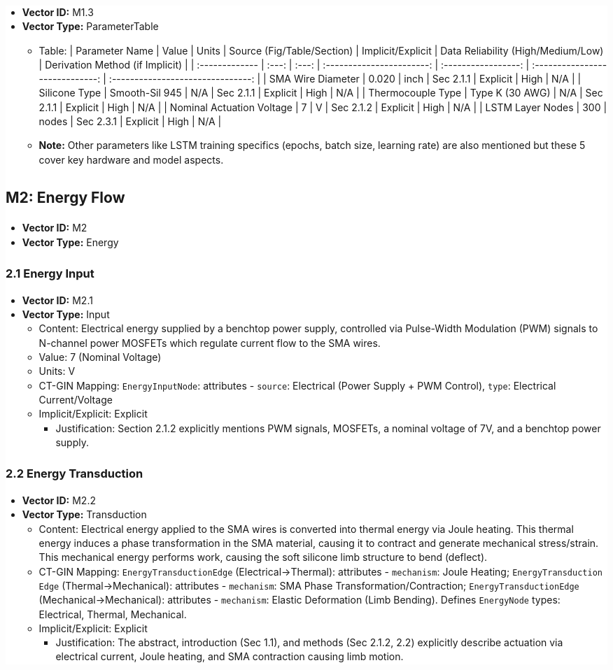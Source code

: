 *   **Vector ID:** M1.3
*   **Vector Type:** ParameterTable
    *   Table:
        | Parameter Name | Value | Units | Source (Fig/Table/Section) | Implicit/Explicit | Data Reliability (High/Medium/Low) | Derivation Method (if Implicit) |
        | :------------- | :---: | :---: | :-----------------------: | :-----------------: | :-----------------------------: | :-------------------------------: |
        | SMA Wire Diameter | 0.020 | inch | Sec 2.1.1 | Explicit | High | N/A |
        | Silicone Type | Smooth-Sil 945 | N/A | Sec 2.1.1 | Explicit | High | N/A |
        | Thermocouple Type | Type K (30 AWG) | N/A | Sec 2.1.1 | Explicit | High | N/A |
        | Nominal Actuation Voltage | 7 | V | Sec 2.1.2 | Explicit | High | N/A |
        | LSTM Layer Nodes | 300 | nodes | Sec 2.3.1 | Explicit | High | N/A |

    *   **Note:** Other parameters like LSTM training specifics (epochs, batch size, learning rate) are also mentioned but these 5 cover key hardware and model aspects.

## M2: Energy Flow
*   **Vector ID:** M2
*   **Vector Type:** Energy

### 2.1 Energy Input

*   **Vector ID:** M2.1
*   **Vector Type:** Input
    *   Content: Electrical energy supplied by a benchtop power supply, controlled via Pulse-Width Modulation (PWM) signals to N-channel power MOSFETs which regulate current flow to the SMA wires.
    *   Value: 7 (Nominal Voltage)
    *   Units: V
    *   CT-GIN Mapping: `EnergyInputNode`: attributes - `source`: Electrical (Power Supply + PWM Control), `type`: Electrical Current/Voltage
    *   Implicit/Explicit: Explicit
        *  Justification: Section 2.1.2 explicitly mentions PWM signals, MOSFETs, a nominal voltage of 7V, and a benchtop power supply.

### 2.2 Energy Transduction

*   **Vector ID:** M2.2
*   **Vector Type:** Transduction
    *   Content: Electrical energy applied to the SMA wires is converted into thermal energy via Joule heating. This thermal energy induces a phase transformation in the SMA material, causing it to contract and generate mechanical stress/strain. This mechanical energy performs work, causing the soft silicone limb structure to bend (deflect).
    *   CT-GIN Mapping: `EnergyTransductionEdge` (Electrical->Thermal): attributes - `mechanism`: Joule Heating; `EnergyTransductionEdge` (Thermal->Mechanical): attributes - `mechanism`: SMA Phase Transformation/Contraction; `EnergyTransductionEdge` (Mechanical->Mechanical): attributes - `mechanism`: Elastic Deformation (Limb Bending). Defines `EnergyNode` types: Electrical, Thermal, Mechanical.
    *   Implicit/Explicit: Explicit
        *  Justification: The abstract, introduction (Sec 1.1), and methods (Sec 2.1.2, 2.2) explicitly describe actuation via electrical current, Joule heating, and SMA contraction causing limb motion.
